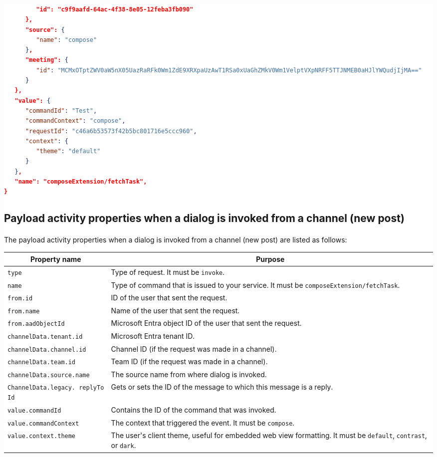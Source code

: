 ```json
         "id": "c9f9aafd-64ac-4f38-8e05-12feba3fb090"
      },
      "source": {
         "name": "compose"
      },
      "meeting": {
         "id": "MCMxOTptZWV0aW5nX05UazRaRFk0Wm1ZdE9XRXpaUzAwT1RSa0xUaGhZMkV0Wm1VelptVXpNRFF5TTJNMEB0aHJlYWQudjIjMA=="
      }
   },
   "value": {
      "commandId": "Test",
      "commandContext": "compose",
      "requestId": "c46a6b53573f42b5bc801716e5ccc960",
      "context": {
         "theme": "default"
      }
   },
   "name": "composeExtension/fetchTask",
}
```

## Payload activity properties when a dialog is invoked from a channel (new post)

The payload activity properties when a dialog is invoked from a channel (new post) are listed as follows:

|Property name|Purpose|
|---|---|
|`type`| Type of request. It must be `invoke`. |
|`name`| Type of command that is issued to your service. It must be `composeExtension/fetchTask`. |
|`from.id`| ID of the user that sent the request. |
|`from.name`| Name of the user that sent the request. |
|`from.aadObjectId`| Microsoft Entra object ID of the user that sent the request. |
|`channelData.tenant.id`| Microsoft Entra tenant ID. |
|`channelData.channel.id`| Channel ID (if the request was made in a channel). |
|`channelData.team.id`| Team ID (if the request was made in a channel). |
|`channelData.source.name`| The source name from where dialog is invoked. |
|`ChannelData.legacy. replyToId`| Gets or sets the ID of the message to which this message is a reply. |
|`value.commandId` | Contains the ID of the command that was invoked. |
|`value.commandContext` | The context that triggered the event. It must be `compose`. |
|`value.context.theme` | The user's client theme, useful for embedded web view formatting. It must be `default`, `contrast`, or `dark`. |
